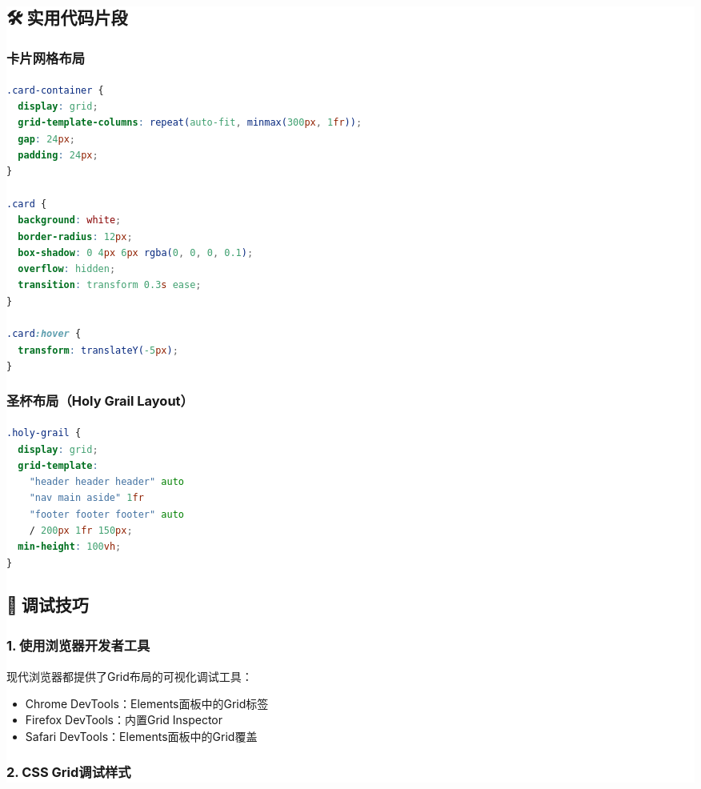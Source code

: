 ## 🛠️ 实用代码片段

### 卡片网格布局

```css
.card-container {
  display: grid;
  grid-template-columns: repeat(auto-fit, minmax(300px, 1fr));
  gap: 24px;
  padding: 24px;
}

.card {
  background: white;
  border-radius: 12px;
  box-shadow: 0 4px 6px rgba(0, 0, 0, 0.1);
  overflow: hidden;
  transition: transform 0.3s ease;
}

.card:hover {
  transform: translateY(-5px);
}
```

### 圣杯布局（Holy Grail Layout）

```css
.holy-grail {
  display: grid;
  grid-template: 
    "header header header" auto
    "nav main aside" 1fr
    "footer footer footer" auto
    / 200px 1fr 150px;
  min-height: 100vh;
}
```

## 🔧 调试技巧

### 1. 使用浏览器开发者工具

现代浏览器都提供了Grid布局的可视化调试工具：

- Chrome DevTools：Elements面板中的Grid标签
- Firefox DevTools：内置Grid Inspector
- Safari DevTools：Elements面板中的Grid覆盖

### 2. CSS Grid调试样式
